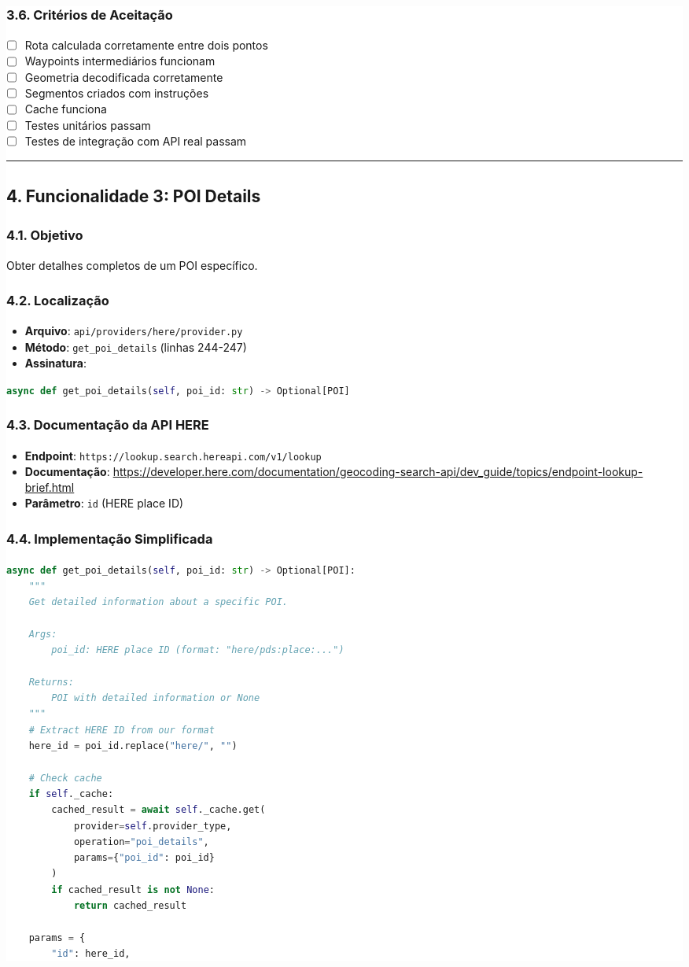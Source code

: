 ```python
```

### 3.6. Critérios de Aceitação

- [ ] Rota calculada corretamente entre dois pontos
- [ ] Waypoints intermediários funcionam
- [ ] Geometria decodificada corretamente
- [ ] Segmentos criados com instruções
- [ ] Cache funciona
- [ ] Testes unitários passam
- [ ] Testes de integração com API real passam

---

## 4. Funcionalidade 3: POI Details

### 4.1. Objetivo

Obter detalhes completos de um POI específico.

### 4.2. Localização

- **Arquivo**: `api/providers/here/provider.py`
- **Método**: `get_poi_details` (linhas 244-247)
- **Assinatura**:
```python
async def get_poi_details(self, poi_id: str) -> Optional[POI]
```

### 4.3. Documentação da API HERE

- **Endpoint**: `https://lookup.search.hereapi.com/v1/lookup`
- **Documentação**: https://developer.here.com/documentation/geocoding-search-api/dev_guide/topics/endpoint-lookup-brief.html
- **Parâmetro**: `id` (HERE place ID)

### 4.4. Implementação Simplificada

```python
async def get_poi_details(self, poi_id: str) -> Optional[POI]:
    """
    Get detailed information about a specific POI.

    Args:
        poi_id: HERE place ID (format: "here/pds:place:...")

    Returns:
        POI with detailed information or None
    """
    # Extract HERE ID from our format
    here_id = poi_id.replace("here/", "")

    # Check cache
    if self._cache:
        cached_result = await self._cache.get(
            provider=self.provider_type,
            operation="poi_details",
            params={"poi_id": poi_id}
        )
        if cached_result is not None:
            return cached_result

    params = {
        "id": here_id,
```